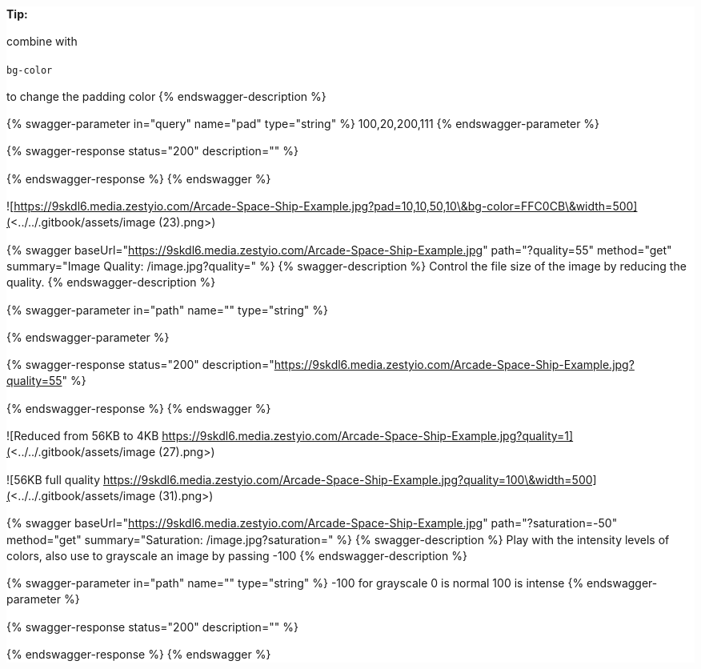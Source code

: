 


**Tip:**

 combine with 

`bg-color`

 to change the padding color
{% endswagger-description %}

{% swagger-parameter in="query" name="pad" type="string" %}
100,20,200,111
{% endswagger-parameter %}

{% swagger-response status="200" description="" %}
```
```
{% endswagger-response %}
{% endswagger %}

![https://9skdl6.media.zestyio.com/Arcade-Space-Ship-Example.jpg?pad=10,10,50,10\&bg-color=FFC0CB\&width=500](<../../.gitbook/assets/image (23).png>)

{% swagger baseUrl="https://9skdl6.media.zestyio.com/Arcade-Space-Ship-Example.jpg" path="?quality=55" method="get" summary="Image Quality:   /image.jpg?quality=" %}
{% swagger-description %}
Control the file size of the image by reducing the quality. 
{% endswagger-description %}

{% swagger-parameter in="path" name="" type="string" %}

{% endswagger-parameter %}

{% swagger-response status="200" description="https://9skdl6.media.zestyio.com/Arcade-Space-Ship-Example.jpg?quality=55" %}
```
```
{% endswagger-response %}
{% endswagger %}

![Reduced from 56KB to 4KB https://9skdl6.media.zestyio.com/Arcade-Space-Ship-Example.jpg?quality=1](<../../.gitbook/assets/image (27).png>)

![56KB full quality https://9skdl6.media.zestyio.com/Arcade-Space-Ship-Example.jpg?quality=100\&width=500](<../../.gitbook/assets/image (31).png>)

{% swagger baseUrl="https://9skdl6.media.zestyio.com/Arcade-Space-Ship-Example.jpg" path="?saturation=-50" method="get" summary="Saturation:    /image.jpg?saturation=" %}
{% swagger-description %}
Play with the intensity levels of colors, also use to grayscale an image by passing -100 
{% endswagger-description %}

{% swagger-parameter in="path" name="" type="string" %}
\-100 for grayscale 0 is normal 100 is intense
{% endswagger-parameter %}

{% swagger-response status="200" description="" %}
```
```
{% endswagger-response %}
{% endswagger %}
